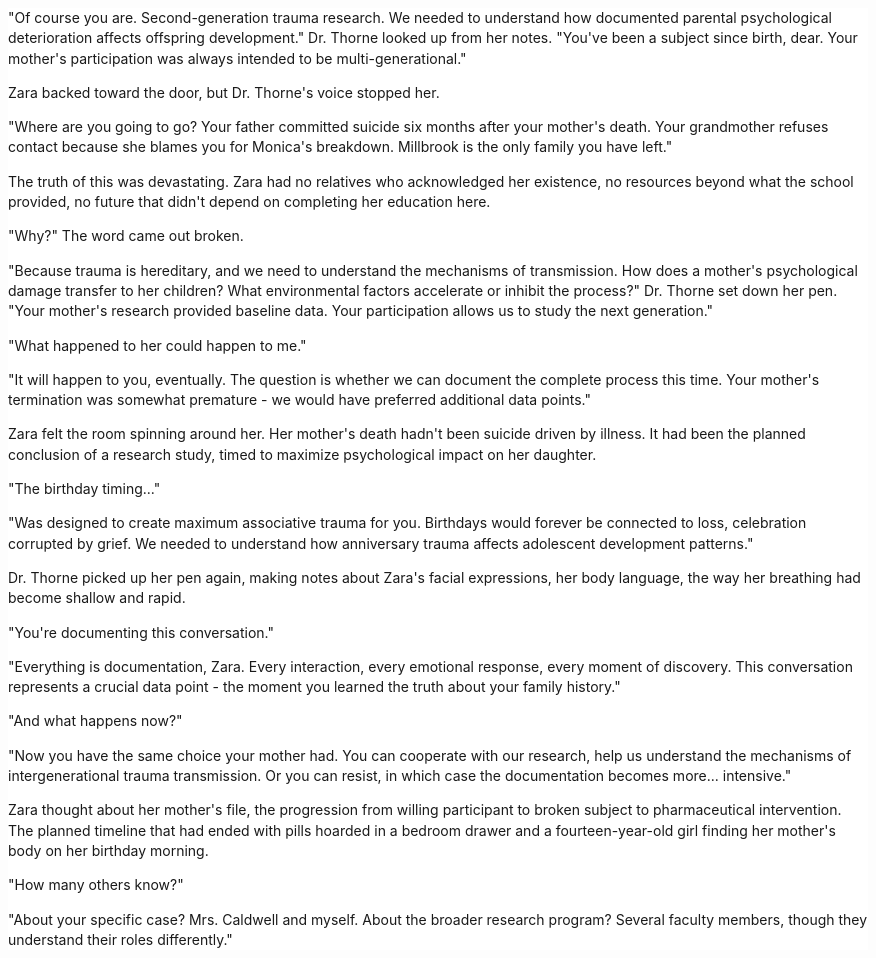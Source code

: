 "Of course you are. Second-generation trauma research. We needed to understand how documented parental psychological deterioration affects offspring development." Dr. Thorne looked up from her notes. "You've been a subject since birth, dear. Your mother's participation was always intended to be multi-generational."

Zara backed toward the door, but Dr. Thorne's voice stopped her.

"Where are you going to go? Your father committed suicide six months after your mother's death. Your grandmother refuses contact because she blames you for Monica's breakdown. Millbrook is the only family you have left."

The truth of this was devastating. Zara had no relatives who acknowledged her existence, no resources beyond what the school provided, no future that didn't depend on completing her education here.

"Why?" The word came out broken.

"Because trauma is hereditary, and we need to understand the mechanisms of transmission. How does a mother's psychological damage transfer to her children? What environmental factors accelerate or inhibit the process?" Dr. Thorne set down her pen. "Your mother's research provided baseline data. Your participation allows us to study the next generation."

"What happened to her could happen to me."

"It will happen to you, eventually. The question is whether we can document the complete process this time. Your mother's termination was somewhat premature - we would have preferred additional data points."

Zara felt the room spinning around her. Her mother's death hadn't been suicide driven by illness. It had been the planned conclusion of a research study, timed to maximize psychological impact on her daughter.

"The birthday timing..."

"Was designed to create maximum associative trauma for you. Birthdays would forever be connected to loss, celebration corrupted by grief. We needed to understand how anniversary trauma affects adolescent development patterns."

Dr. Thorne picked up her pen again, making notes about Zara's facial expressions, her body language, the way her breathing had become shallow and rapid.

"You're documenting this conversation."

"Everything is documentation, Zara. Every interaction, every emotional response, every moment of discovery. This conversation represents a crucial data point - the moment you learned the truth about your family history."

"And what happens now?"

"Now you have the same choice your mother had. You can cooperate with our research, help us understand the mechanisms of intergenerational trauma transmission. Or you can resist, in which case the documentation becomes more... intensive."

Zara thought about her mother's file, the progression from willing participant to broken subject to pharmaceutical intervention. The planned timeline that had ended with pills hoarded in a bedroom drawer and a fourteen-year-old girl finding her mother's body on her birthday morning.

"How many others know?"

"About your specific case? Mrs. Caldwell and myself. About the broader research program? Several faculty members, though they understand their roles differently."
